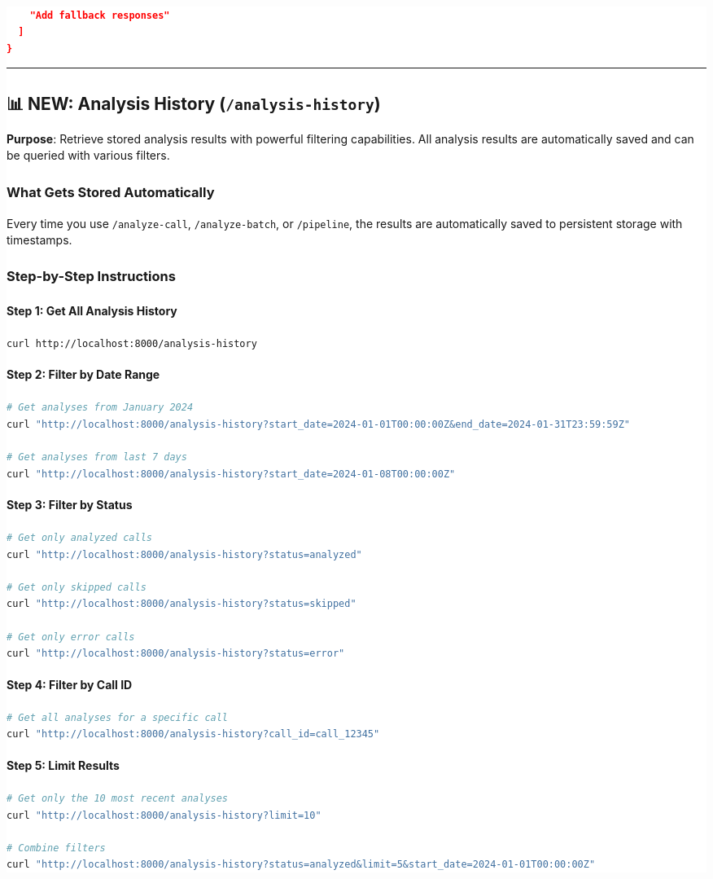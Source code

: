 ```json
    "Add fallback responses"
  ]
}
```

---

## 📊 **NEW: Analysis History (`/analysis-history`)**

**Purpose**: Retrieve stored analysis results with powerful filtering capabilities. All analysis results are automatically saved and can be queried with various filters.

### What Gets Stored Automatically
Every time you use `/analyze-call`, `/analyze-batch`, or `/pipeline`, the results are automatically saved to persistent storage with timestamps.

### Step-by-Step Instructions

#### Step 1: Get All Analysis History
```bash
curl http://localhost:8000/analysis-history
```

#### Step 2: Filter by Date Range
```bash
# Get analyses from January 2024
curl "http://localhost:8000/analysis-history?start_date=2024-01-01T00:00:00Z&end_date=2024-01-31T23:59:59Z"

# Get analyses from last 7 days
curl "http://localhost:8000/analysis-history?start_date=2024-01-08T00:00:00Z"
```

#### Step 3: Filter by Status
```bash
# Get only analyzed calls
curl "http://localhost:8000/analysis-history?status=analyzed"

# Get only skipped calls
curl "http://localhost:8000/analysis-history?status=skipped"

# Get only error calls
curl "http://localhost:8000/analysis-history?status=error"
```

#### Step 4: Filter by Call ID
```bash
# Get all analyses for a specific call
curl "http://localhost:8000/analysis-history?call_id=call_12345"
```

#### Step 5: Limit Results
```bash
# Get only the 10 most recent analyses
curl "http://localhost:8000/analysis-history?limit=10"

# Combine filters
curl "http://localhost:8000/analysis-history?status=analyzed&limit=5&start_date=2024-01-01T00:00:00Z"
```
